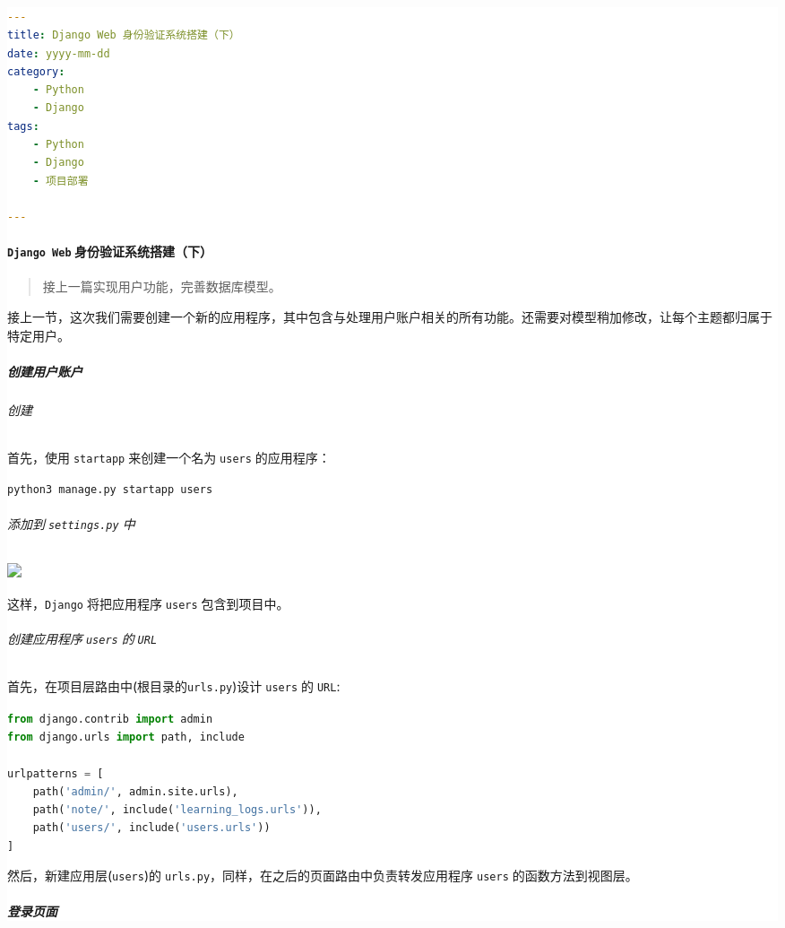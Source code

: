 ```yaml
---
title: Django Web 身份验证系统搭建（下）
date: yyyy-mm-dd
category:
    - Python
    - Django
tags:
    - Python
    - Django
    - 项目部署

---
```


#### `Django Web` 身份验证系统搭建（下）

> 接上一篇实现用户功能，完善数据库模型。



接上一节，这次我们需要创建一个新的应用程序，其中包含与处理用户账户相关的所有功能。还需要对模型稍加修改，让每个主题都归属于特定用户。

##### 创建用户账户

###### 创建

首先，使用 `startapp` 来创建一个名为 `users` 的应用程序：

```shell
python3 manage.py startapp users
```

###### 添加到 `settings.py` 中

![](http://ww1.sinaimg.cn/large/9c62a0cfly1g5z753prgfj21eu0faabo.jpg)

这样，`Django` 将把应用程序 `users` 包含到项目中。

###### 创建应用程序 `users` 的 `URL`

首先，在项目层路由中(根目录的`urls.py`)设计 `users` 的 `URL`:

```python
from django.contrib import admin
from django.urls import path, include

urlpatterns = [
    path('admin/', admin.site.urls),
    path('note/', include('learning_logs.urls')),
    path('users/', include('users.urls'))
]
```

然后，新建应用层(`users`)的 `urls.py`，同样，在之后的页面路由中负责转发应用程序 `users` 的函数方法到视图层。

##### 登录页面
